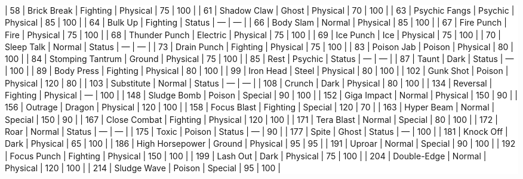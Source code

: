 | 58 | Brick Break | Fighting | Physical | 75 | 100 |
| 61 | Shadow Claw | Ghost | Physical | 70 | 100 |
| 63 | Psychic Fangs | Psychic | Physical | 85 | 100 |
| 64 | Bulk Up | Fighting | Status | — | — |
| 66 | Body Slam | Normal | Physical | 85 | 100 |
| 67 | Fire Punch | Fire | Physical | 75 | 100 |
| 68 | Thunder Punch | Electric | Physical | 75 | 100 |
| 69 | Ice Punch | Ice | Physical | 75 | 100 |
| 70 | Sleep Talk | Normal | Status | — | — |
| 73 | Drain Punch | Fighting | Physical | 75 | 100 |
| 83 | Poison Jab | Poison | Physical | 80 | 100 |
| 84 | Stomping Tantrum | Ground | Physical | 75 | 100 |
| 85 | Rest | Psychic | Status | — | — |
| 87 | Taunt | Dark | Status | — | 100 |
| 89 | Body Press | Fighting | Physical | 80 | 100 |
| 99 | Iron Head | Steel | Physical | 80 | 100 |
| 102 | Gunk Shot | Poison | Physical | 120 | 80 |
| 103 | Substitute | Normal | Status | — | — |
| 108 | Crunch | Dark | Physical | 80 | 100 |
| 134 | Reversal | Fighting | Physical | — | 100 |
| 148 | Sludge Bomb | Poison | Special | 90 | 100 |
| 152 | Giga Impact | Normal | Physical | 150 | 90 |
| 156 | Outrage | Dragon | Physical | 120 | 100 |
| 158 | Focus Blast | Fighting | Special | 120 | 70 |
| 163 | Hyper Beam | Normal | Special | 150 | 90 |
| 167 | Close Combat | Fighting | Physical | 120 | 100 |
| 171 | Tera Blast | Normal | Special | 80 | 100 |
| 172 | Roar | Normal | Status | — | — |
| 175 | Toxic | Poison | Status | — | 90 |
| 177 | Spite | Ghost | Status | — | 100 |
| 181 | Knock Off | Dark | Physical | 65 | 100 |
| 186 | High Horsepower | Ground | Physical | 95 | 95 |
| 191 | Uproar | Normal | Special | 90 | 100 |
| 192 | Focus Punch | Fighting | Physical | 150 | 100 |
| 199 | Lash Out | Dark | Physical | 75 | 100 |
| 204 | Double-Edge | Normal | Physical | 120 | 100 |
| 214 | Sludge Wave | Poison | Special | 95 | 100 |